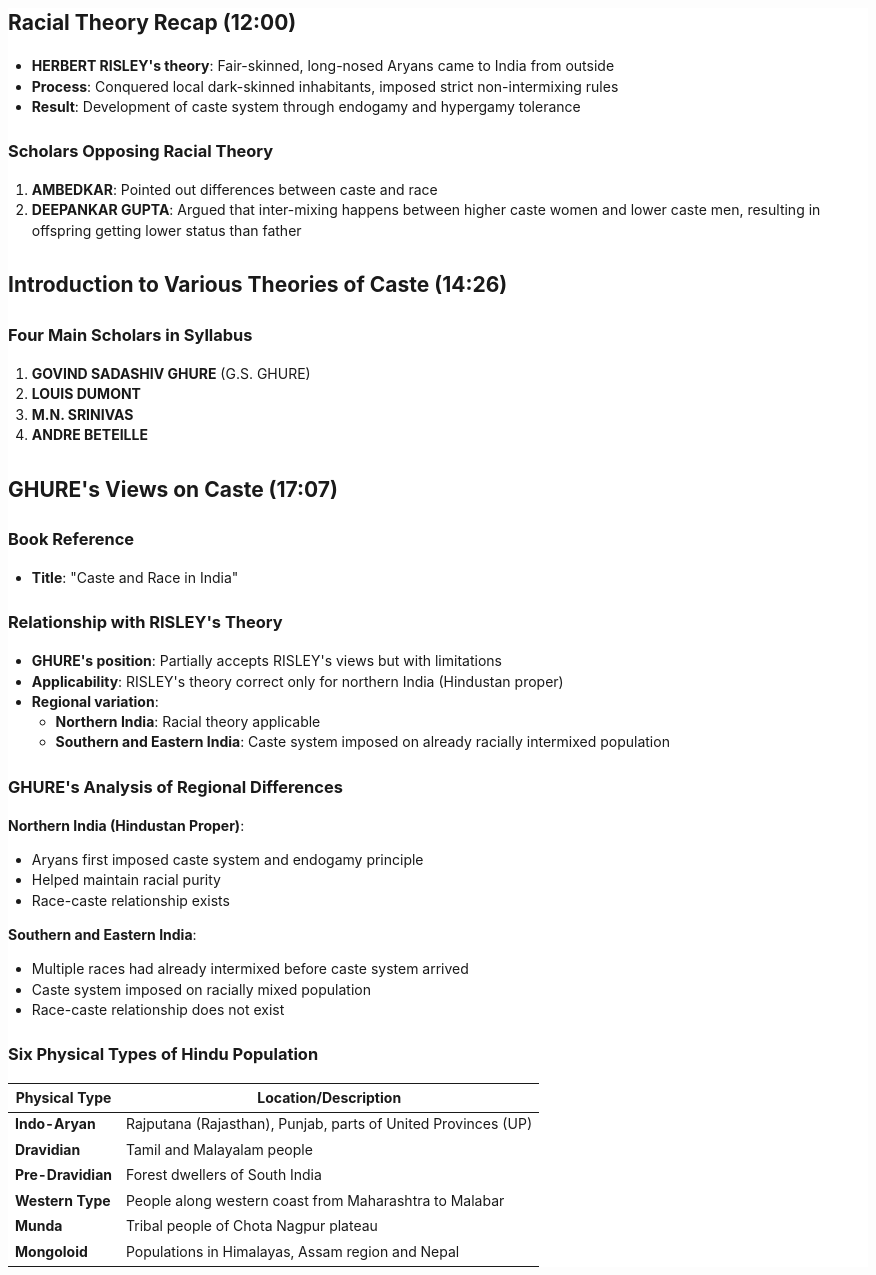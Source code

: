 ## Racial Theory Recap (12:00)

- **HERBERT RISLEY's theory**: Fair-skinned, long-nosed Aryans came to India from outside
- **Process**: Conquered local dark-skinned inhabitants, imposed strict non-intermixing rules
- **Result**: Development of caste system through endogamy and hypergamy tolerance

### Scholars Opposing Racial Theory

1. **AMBEDKAR**: Pointed out differences between caste and race
2. **DEEPANKAR GUPTA**: Argued that inter-mixing happens between higher caste women and lower caste men, resulting in offspring getting lower status than father

## Introduction to Various Theories of Caste (14:26)

### Four Main Scholars in Syllabus

1. **GOVIND SADASHIV GHURE** (G.S. GHURE)
2. **LOUIS DUMONT**
3. **M.N. SRINIVAS** 
4. **ANDRE BETEILLE**

## GHURE's Views on Caste (17:07)

### Book Reference

- **Title**: "Caste and Race in India"

### Relationship with RISLEY's Theory

- **GHURE's position**: Partially accepts RISLEY's views but with limitations
- **Applicability**: RISLEY's theory correct only for northern India (Hindustan proper)
- **Regional variation**: 
  - **Northern India**: Racial theory applicable
  - **Southern and Eastern India**: Caste system imposed on already racially intermixed population

### GHURE's Analysis of Regional Differences

**Northern India (Hindustan Proper)**:

- Aryans first imposed caste system and endogamy principle
- Helped maintain racial purity
- Race-caste relationship exists

**Southern and Eastern India**:

- Multiple races had already intermixed before caste system arrived
- Caste system imposed on racially mixed population
- Race-caste relationship does not exist

### Six Physical Types of Hindu Population

| Physical Type     | Location/Description                                          |
| ----------------- | ------------------------------------------------------------- |
| **Indo-Aryan**    | Rajputana (Rajasthan), Punjab, parts of United Provinces (UP) |
| **Dravidian**     | Tamil and Malayalam people                                    |
| **Pre-Dravidian** | Forest dwellers of South India                                |
| **Western Type**  | People along western coast from Maharashtra to Malabar        |
| **Munda**         | Tribal people of Chota Nagpur plateau                         |
| **Mongoloid**     | Populations in Himalayas, Assam region and Nepal              |
